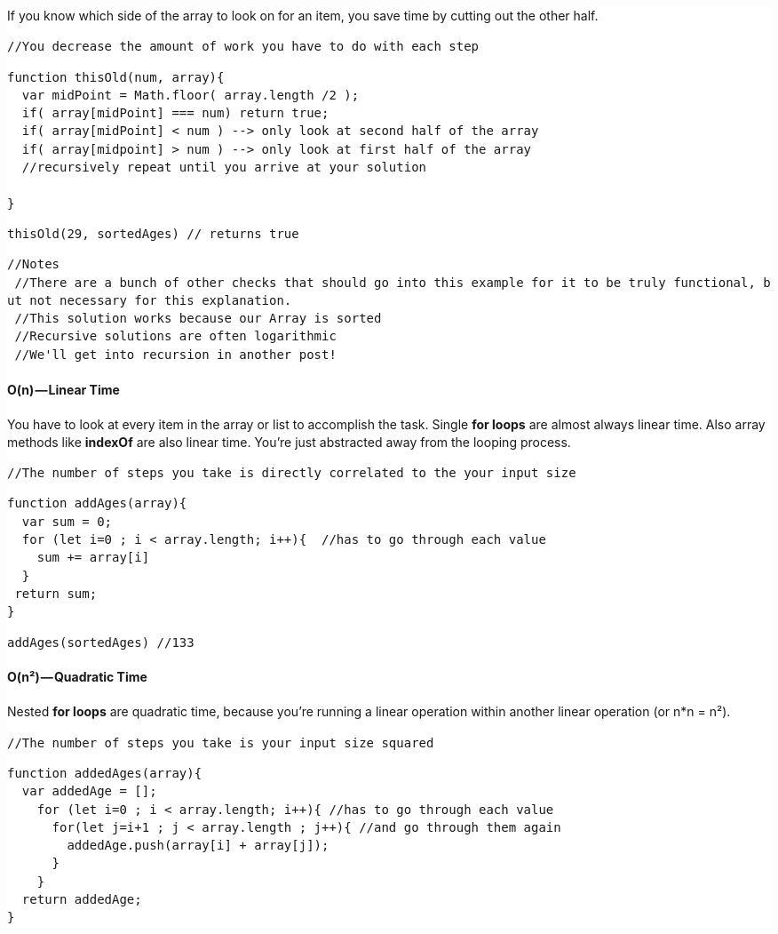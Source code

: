 If you know which side of the array to look on for an item, you save time by cutting out the other half.

<pre name="3acd" id="3acd" class="graf graf--pre graf-after--p">//You decrease the amount of work you have to do with each step</pre>

<pre name="09b1" id="09b1" class="graf graf--pre graf-after--pre">function thisOld(num, array){  
  var midPoint = Math.floor( array.length /2 );  
  if( array[midPoint] === num) return true;  
  if( array[midPoint] < num ) --> only look at second half of the array  
  if( array[midpoint] > num ) --> only look at first half of the array  
  //recursively repeat until you arrive at your solution  

}</pre>

<pre name="9d07" id="9d07" class="graf graf--pre graf-after--pre">thisOld(29, sortedAges) // returns true </pre>

<pre name="7e0c" id="7e0c" class="graf graf--pre graf-after--pre">//Notes  
 //There are a bunch of other checks that should go into this example for it to be truly functional, but not necessary for this explanation.  
 //This solution works because our Array is sorted  
 //Recursive solutions are often logarithmic  
 //We'll get into recursion in another post!</pre>

#### **O(n) — Linear Time**

You have to look at every item in the array or list to accomplish the task. Single **for loops** are almost always linear time. Also array methods like **indexOf** are also linear time. You’re just abstracted away from the looping process.

<pre name="8f22" id="8f22" class="graf graf--pre graf-after--p">//The number of steps you take is directly correlated to the your input size</pre>

<pre name="58ce" id="58ce" class="graf graf--pre graf-after--pre">function addAges(array){  
  var sum = 0;  
  for (let i=0 ; i < array.length; i++){  //has to go through each value  
    sum += array[i]  
  }  
 return sum;  
}</pre>

<pre name="7d24" id="7d24" class="graf graf--pre graf-after--pre">addAges(sortedAges) //133</pre>

#### **O(n²) — Quadratic Time**

Nested **for loops** are quadratic time, because you’re running a linear operation within another linear operation (or n*n = n²).

<pre name="2929" id="2929" class="graf graf--pre graf-after--p">//The number of steps you take is your input size squared</pre>

<pre name="9b09" id="9b09" class="graf graf--pre graf-after--pre">function addedAges(array){  
  var addedAge = [];  
    for (let i=0 ; i < array.length; i++){ //has to go through each value  
      for(let j=i+1 ; j < array.length ; j++){ //and go through them again  
        addedAge.push(array[i] + array[j]);  
      }  
    }  
  return addedAge;  
}</pre>
